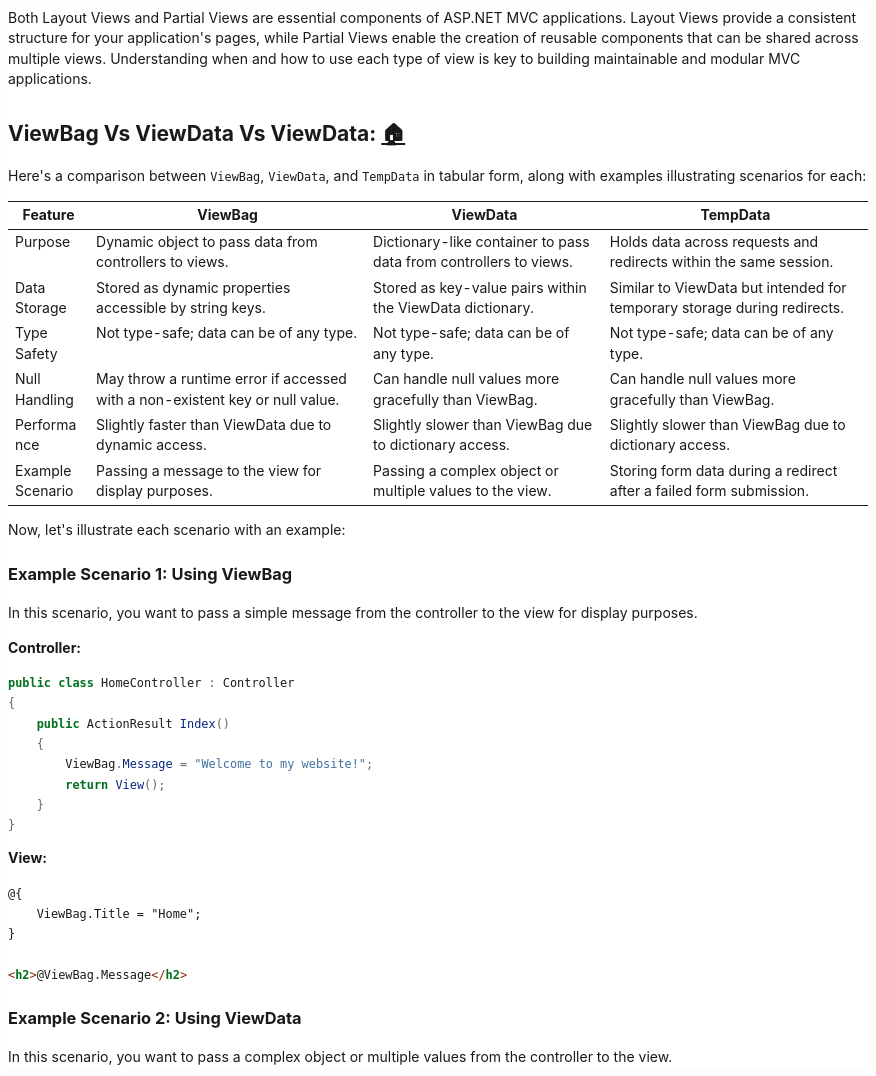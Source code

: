 Both Layout Views and Partial Views are essential components of ASP.NET MVC applications. Layout Views provide a consistent structure for your application's pages, while Partial Views enable the creation of reusable components that can be shared across multiple views. Understanding when and how to use each type of view is key to building maintainable and modular MVC applications.

## **ViewBag Vs ViewData Vs ViewData:** [🏠](https://github.com/SMitra1993/.NETMVCPursuit/blob/master/6%20-%20View.md#view-)

Here's a comparison between `ViewBag`, `ViewData`, and `TempData` in tabular form, along with examples illustrating scenarios for each:

| Feature          | ViewBag                                                | ViewData                                                  | TempData                                               |
|------------------|--------------------------------------------------------|-----------------------------------------------------------|--------------------------------------------------------|
| Purpose          | Dynamic object to pass data from controllers to views. | Dictionary-like container to pass data from controllers to views. | Holds data across requests and redirects within the same session. |
| Data Storage     | Stored as dynamic properties accessible by string keys. | Stored as key-value pairs within the ViewData dictionary.   | Similar to ViewData but intended for temporary storage during redirects. |
| Type Safety      | Not type-safe; data can be of any type.                | Not type-safe; data can be of any type.                  | Not type-safe; data can be of any type.               |
| Null Handling    | May throw a runtime error if accessed with a non-existent key or null value. | Can handle null values more gracefully than ViewBag.       | Can handle null values more gracefully than ViewBag.   |
| Performance      | Slightly faster than ViewData due to dynamic access.    | Slightly slower than ViewBag due to dictionary access.    | Slightly slower than ViewBag due to dictionary access. |
| Example Scenario | Passing a message to the view for display purposes.      | Passing a complex object or multiple values to the view.  | Storing form data during a redirect after a failed form submission. |

Now, let's illustrate each scenario with an example:

### Example Scenario 1: Using ViewBag
In this scenario, you want to pass a simple message from the controller to the view for display purposes.

**Controller:**
```csharp
public class HomeController : Controller
{
    public ActionResult Index()
    {
        ViewBag.Message = "Welcome to my website!";
        return View();
    }
}
```

**View:**
```html
@{
    ViewBag.Title = "Home";
}

<h2>@ViewBag.Message</h2>
```

### Example Scenario 2: Using ViewData
In this scenario, you want to pass a complex object or multiple values from the controller to the view.
